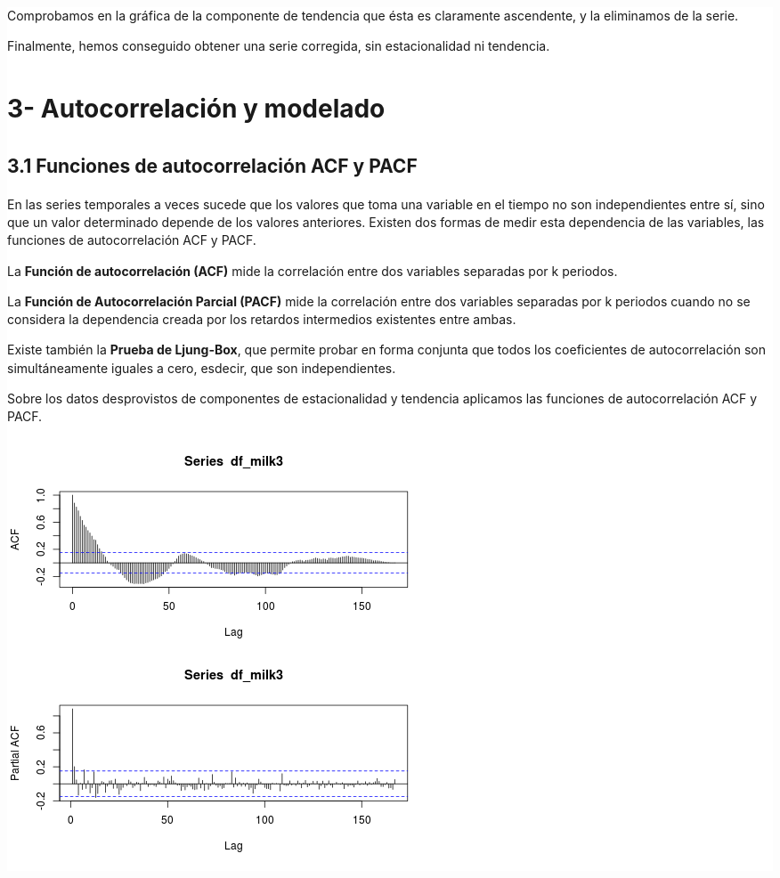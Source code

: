Comprobamos en la gráfica de la componente de tendencia que ésta es claramente ascendente, y la eliminamos de la serie.

Finalmente, hemos conseguido obtener una serie corregida, sin estacionalidad ni tendencia.

# 3- Autocorrelación y modelado

## 3.1 Funciones de autocorrelación ACF y PACF

En las series temporales a veces sucede que los valores que toma una variable en el tiempo no son independientes entre sí, sino que un valor determinado depende de los valores anteriores. Existen dos formas de medir esta dependencia de las variables, las funciones de autocorrelación ACF y PACF.

La **Función de autocorrelación (ACF)** mide la correlación entre dos variables separadas por k periodos.

La **Función de Autocorrelación Parcial (PACF)** mide la correlación entre dos variables separadas por k periodos cuando no se considera la dependencia creada por los retardos intermedios existentes entre ambas.

Existe también la **Prueba de Ljung-Box**, que permite probar en forma conjunta que todos los coeficientes de autocorrelación son simultáneamente iguales a cero, esdecir, que son independientes.

Sobre los datos desprovistos de componentes de estacionalidad y tendencia aplicamos las funciones de autocorrelación ACF y PACF.

![ACF_PACF](./images2/acf_pacf.png)
